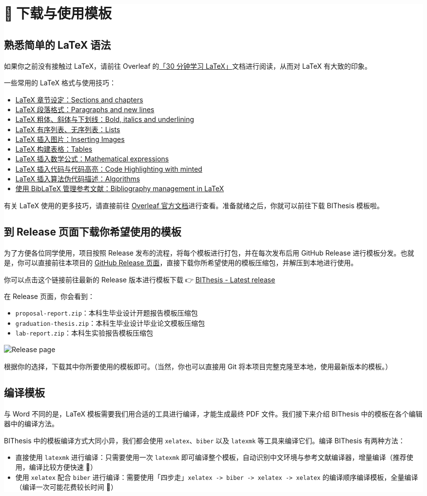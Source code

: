 # 📃 下载与使用模板

## 熟悉简单的 LaTeX 语法

如果你之前没有接触过 LaTeX，请前往 Overleaf 的[「30 分钟学习 LaTeX」](https://www.overleaf.com/learn/latex/Learn_LaTeX_in_30_minutes)文档进行阅读，从而对 LaTeX 有大致的印象。

一些常用的 LaTeX 格式与使用技巧：

- [LaTeX 章节设定：Sections and chapters](https://www.overleaf.com/learn/latex/Sections_and_chapters)
- [LaTeX 段落格式：Paragraphs and new lines](https://www.overleaf.com/learn/latex/Paragraphs_and_new_lines)
- [LaTeX 粗体、斜体与下划线：Bold, italics and underlining](https://www.overleaf.com/learn/latex/Bold,_italics_and_underlining)
- [LaTeX 有序列表、无序列表：Lists](https://www.overleaf.com/learn/latex/Lists)
- [LaTeX 插入图片：Inserting Images](https://www.overleaf.com/learn/latex/Inserting_Images)
- [LaTeX 构建表格：Tables](https://www.overleaf.com/learn/latex/Tables)
- [LaTeX 插入数学公式：Mathematical expressions](https://www.overleaf.com/learn/latex/Mathematical_expressions)
- [LaTeX 插入代码与代码高亮：Code Highlighting with minted](https://www.overleaf.com/learn/latex/Code_Highlighting_with_minted)
- [LaTeX 插入算法伪代码描述：Algorithms](https://www.overleaf.com/learn/latex/algorithms)
- [使用 BibLaTeX 管理参考文献：Bibliography management in LaTeX](https://www.overleaf.com/learn/latex/Bibliography_management_in_LaTeX)

有关 LaTeX 使用的更多技巧，请直接前往 [Overleaf 官方文档](https://www.overleaf.com/learn/latex/Main_Page)进行查看。准备就绪之后，你就可以前往下载 BIThesis 模板啦。

## 到 Release 页面下载你希望使用的模板

为了方便各位同学使用，项目按照 Release 发布的流程，将每个模板进行打包，并在每次发布后用 GitHub Release 进行模板分发。也就是，你可以直接前往本项目的 [GitHub Release 页面](https://github.com/BITNP/BIThesis/releases/)，直接下载你所希望使用的模板压缩包，并解压到本地进行使用。

你可以点击这个链接前往最新的 Release 版本进行模板下载 👉 [BIThesis - Latest release](https://github.com/BITNP/BIThesis/releases/latest)

在 Release 页面，你会看到：

- `proposal-report.zip`：本科生毕业设计开题报告模板压缩包
- `graduation-thesis.zip`：本科生毕业设计毕业论文模板压缩包
- `lab-report.zip`：本科生实验报告模板压缩包

<img src="https://i.loli.net/2020/03/02/wJghlZkXzsK9GNU.png" alt="Release page" width="660px" height="auto">

根据你的选择，下载其中你所要使用的模板即可。（当然，你也可以直接用 Git 将本项目完整克隆至本地，使用最新版本的模板。）

## 编译模板

与 Word 不同的是，LaTeX 模板需要我们用合适的工具进行编译，才能生成最终 PDF 文件。我们接下来介绍 BIThesis 中的模板在各个编辑器中的编译方法。

BIThesis 中的模板编译方式大同小异，我们都会使用 `xelatex`、`biber` 以及 `latexmk` 等工具来编译它们。编译 BIThesis 有两种方法：

- 直接使用 `latexmk` 进行编译：只需要使用一次 `latexmk` 即可编译整个模板，自动识别中文环境与参考文献编译器，增量编译（推荐使用，编译比较方便快速 🚀）
- 使用 `xelatex` 配合 `biber` 进行编译：需要使用「四步走」`xelatex -> biber -> xelatex -> xelatex` 的编译顺序编译模板，全量编译（编译一次可能花费较长时间 🐌）
